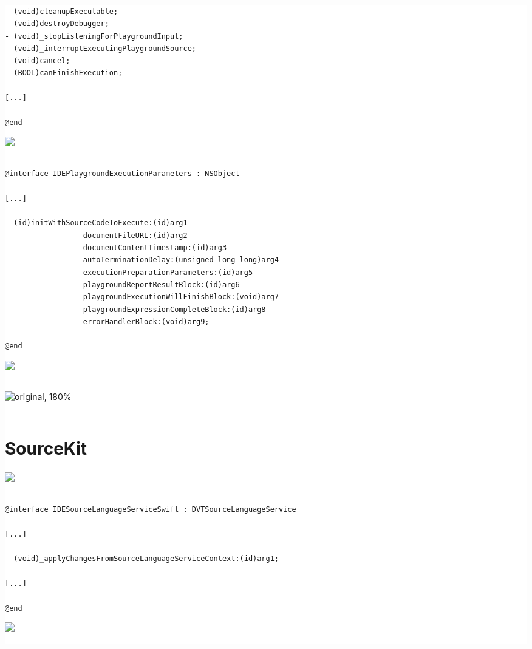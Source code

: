     - (void)cleanupExecutable;
    - (void)destroyDebugger;
    - (void)_stopListeningForPlaygroundInput;
    - (void)_interruptExecutingPlaygroundSource;
    - (void)cancel;
    - (BOOL)canFinishExecution;

    [...]

    @end

![](images/swift-bg-2.0.jpg)

---

    @interface IDEPlaygroundExecutionParameters : NSObject

    [...]

    - (id)initWithSourceCodeToExecute:(id)arg1 
                      documentFileURL:(id)arg2
                      documentContentTimestamp:(id)arg3 
                      autoTerminationDelay:(unsigned long long)arg4 
                      executionPreparationParameters:(id)arg5 
                      playgroundReportResultBlock:(id)arg6 
                      playgroundExecutionWillFinishBlock:(void)arg7
                      playgroundExpressionCompleteBlock:(id)arg8 
                      errorHandlerBlock:(void)arg9;

    @end

![](images/swift-bg-2.0.jpg)

---

![original, 180%](images/import-afnetworking.png)

---

# SourceKit

![](images/swift-bg-2.0.jpg)

---

    @interface IDESourceLanguageServiceSwift : DVTSourceLanguageService

    [...]

    - (void)_applyChangesFromSourceLanguageServiceContext:(id)arg1;

    [...]

    @end

![](images/swift-bg-2.0.jpg)

---